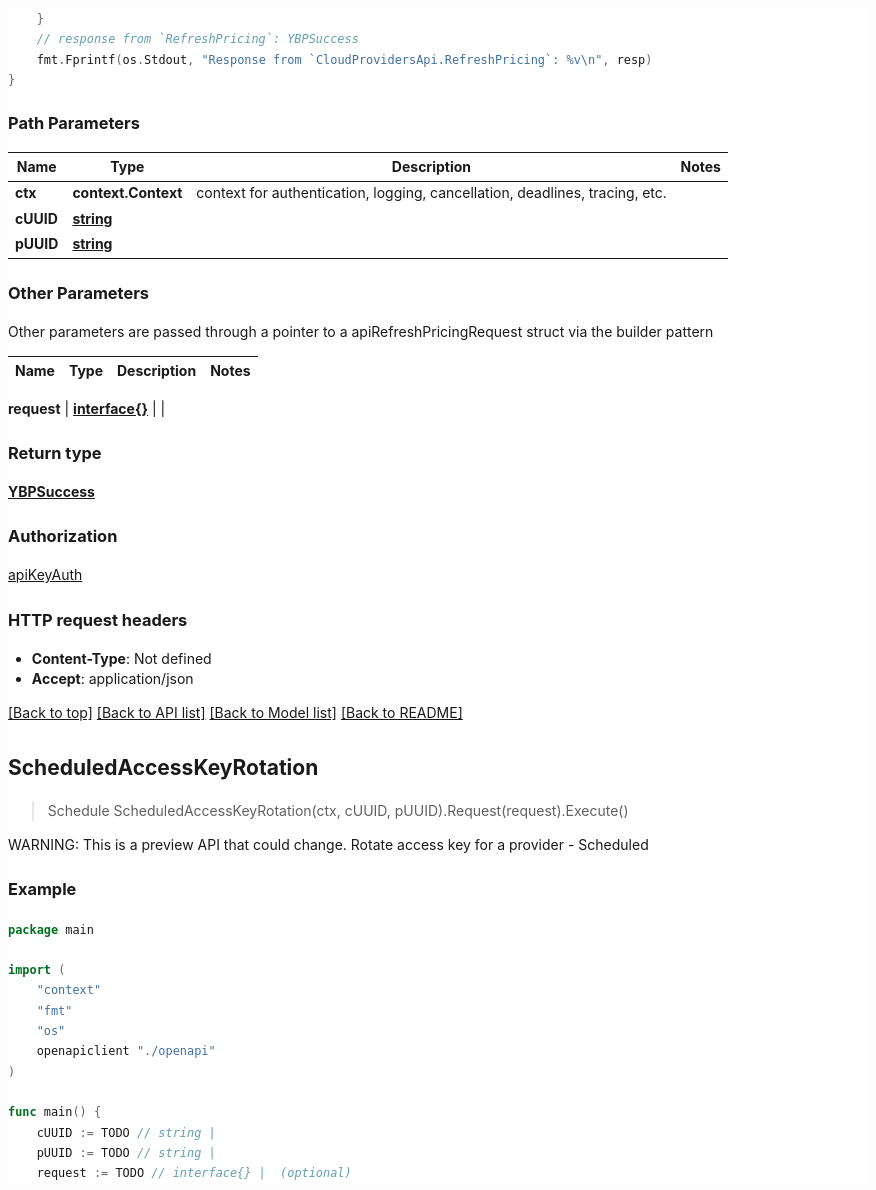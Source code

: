 ```go
    }
    // response from `RefreshPricing`: YBPSuccess
    fmt.Fprintf(os.Stdout, "Response from `CloudProvidersApi.RefreshPricing`: %v\n", resp)
}
```

### Path Parameters


Name | Type | Description  | Notes
------------- | ------------- | ------------- | -------------
**ctx** | **context.Context** | context for authentication, logging, cancellation, deadlines, tracing, etc.
**cUUID** | [**string**](.md) |  | 
**pUUID** | [**string**](.md) |  | 

### Other Parameters

Other parameters are passed through a pointer to a apiRefreshPricingRequest struct via the builder pattern


Name | Type | Description  | Notes
------------- | ------------- | ------------- | -------------


 **request** | [**interface{}**](interface{}.md) |  | 

### Return type

[**YBPSuccess**](YBPSuccess.md)

### Authorization

[apiKeyAuth](../README.md#apiKeyAuth)

### HTTP request headers

- **Content-Type**: Not defined
- **Accept**: application/json

[[Back to top]](#) [[Back to API list]](../README.md#documentation-for-api-endpoints)
[[Back to Model list]](../README.md#documentation-for-models)
[[Back to README]](../README.md)


## ScheduledAccessKeyRotation

> Schedule ScheduledAccessKeyRotation(ctx, cUUID, pUUID).Request(request).Execute()

WARNING: This is a preview API that could change. Rotate access key for a provider - Scheduled

### Example

```go
package main

import (
    "context"
    "fmt"
    "os"
    openapiclient "./openapi"
)

func main() {
    cUUID := TODO // string | 
    pUUID := TODO // string | 
    request := TODO // interface{} |  (optional)
```